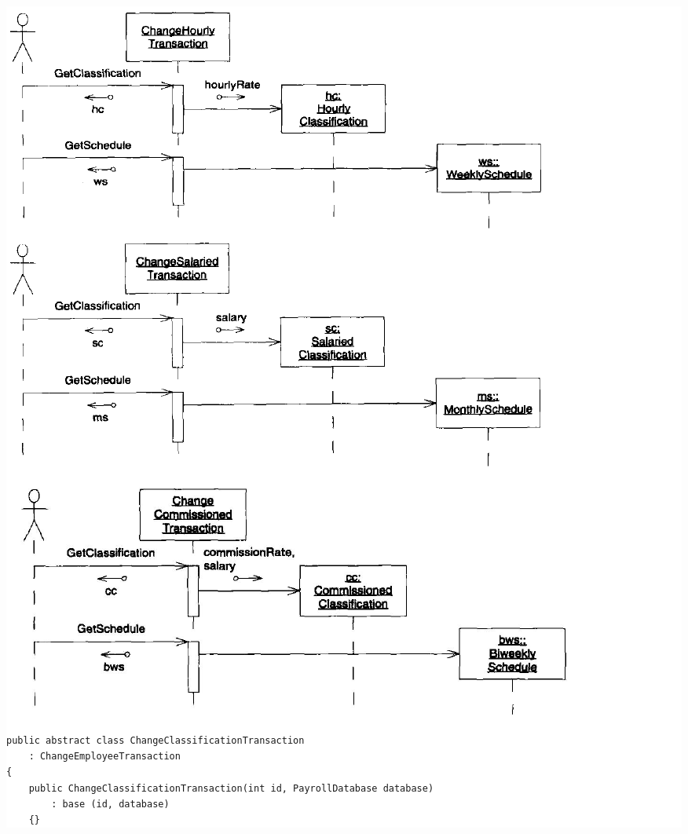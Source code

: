 ![](/designpattern/joOQrUG-1719811783366-87.png)
![](/designpattern/kDPETN3-1719811783366-88.png)
![](/designpattern/Y4oG5M0-1719811783366-89.png)

	public abstract class ChangeClassificationTransaction
		: ChangeEmployeeTransaction
	{
		public ChangeClassificationTransaction(int id, PayrollDatabase database)
			: base (id, database)
		{}
	